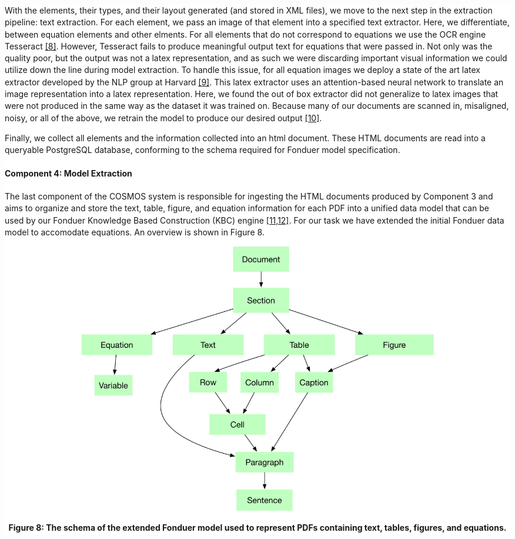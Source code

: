 With the elements, their types, and their layout generated (and stored in XML files), we move to the next step in the extraction pipeline: text extraction. For each element, we pass an image of that element into a specified text extractor. Here, we differentiate, between equation elements and other elments. For all elements that do not correspond to equations we use the OCR engine Tesseract [[8]](#ref8). However, Tesseract fails to produce meaningful output text for equations that were passed in. Not only was the quality poor, but the output was not a latex representation, and as such we were discarding important visual information we could utilize down the line during model extraction. To handle this issue, for all equation images we deploy a state of the art latex extractor developed by the NLP group at Harvard [[9]](#ref9). This latex extractor uses an attention-based neural network to translate an image representation into a latex representation. Here, we found the out of box extractor did not generalize to latex images that were not produced in the same way as the dataset it was trained on. Because many of our documents are scanned in, misaligned, noisy, or all of the above, we retrain the model to produce our desired output [[10]](#ref10).

Finally, we collect all elements and the information collected into an html document. These HTML documents are read into a queryable PostgreSQL database, conforming to the schema required for Fonduer model specification.

#### Component 4: Model Extraction

The last component of the COSMOS system is responsible for ingesting the HTML documents produced by Component 3 and aims to organize and store the text, table, figure, and equation information for each PDF into a unified data model that can be used by our Fonduer Knowledge Based Construction (KBC) engine [[11,12]](#ref11). For our task we have extended the initial Fonduer data model to accomodate equations. An overview is shown in Figure 8. 

<p align ="center"><img src="images/data_model.png" alt="data model" width="600"/></p>
<p align ="center"><b>Figure 8: The schema of the extended Fonduer model used to represent PDFs containing text, tables, figures, and equations.</b></p>
